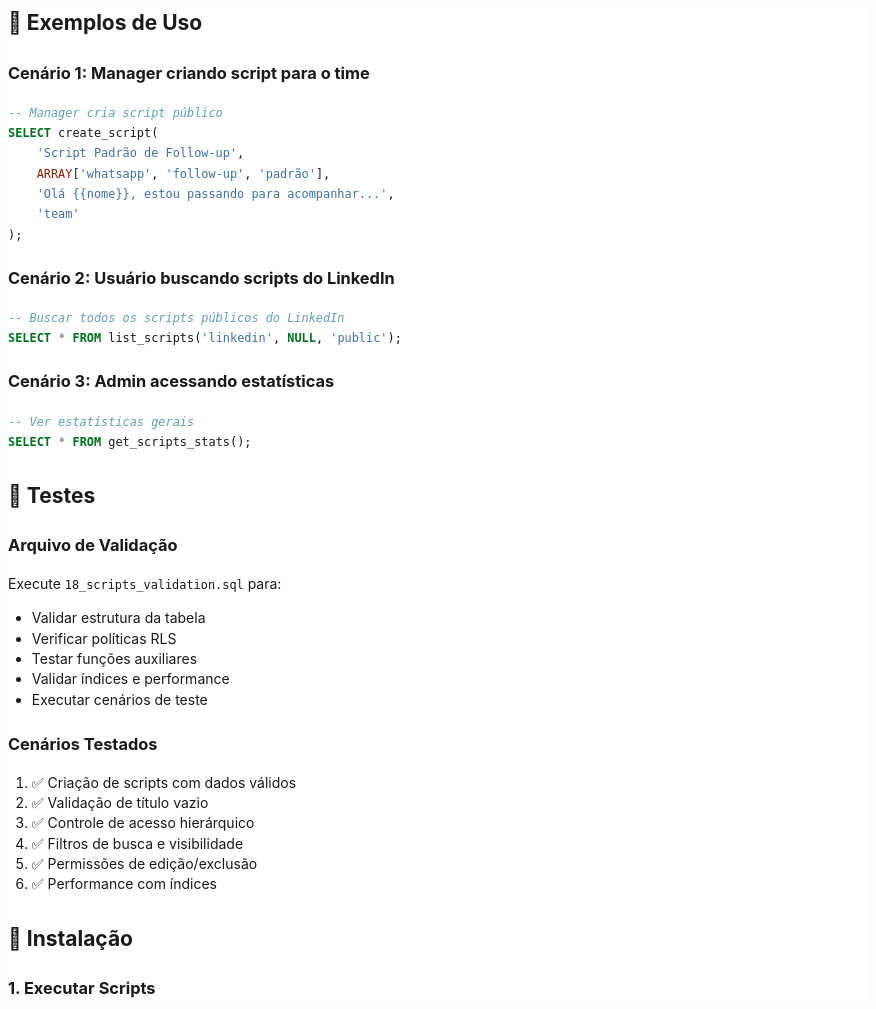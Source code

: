 ## 📝 Exemplos de Uso

### Cenário 1: Manager criando script para o time

```sql
-- Manager cria script público
SELECT create_script(
    'Script Padrão de Follow-up',
    ARRAY['whatsapp', 'follow-up', 'padrão'],
    'Olá {{nome}}, estou passando para acompanhar...',
    'team'
);
```

### Cenário 2: Usuário buscando scripts do LinkedIn

```sql
-- Buscar todos os scripts públicos do LinkedIn
SELECT * FROM list_scripts('linkedin', NULL, 'public');
```

### Cenário 3: Admin acessando estatísticas

```sql
-- Ver estatísticas gerais
SELECT * FROM get_scripts_stats();
```

## 🧪 Testes

### Arquivo de Validação

Execute `18_scripts_validation.sql` para:
- Validar estrutura da tabela
- Verificar políticas RLS
- Testar funções auxiliares
- Validar índices e performance
- Executar cenários de teste

### Cenários Testados

1. ✅ Criação de scripts com dados válidos
2. ✅ Validação de título vazio
3. ✅ Controle de acesso hierárquico
4. ✅ Filtros de busca e visibilidade
5. ✅ Permissões de edição/exclusão
6. ✅ Performance com índices

## 🚀 Instalação

### 1. Executar Scripts
